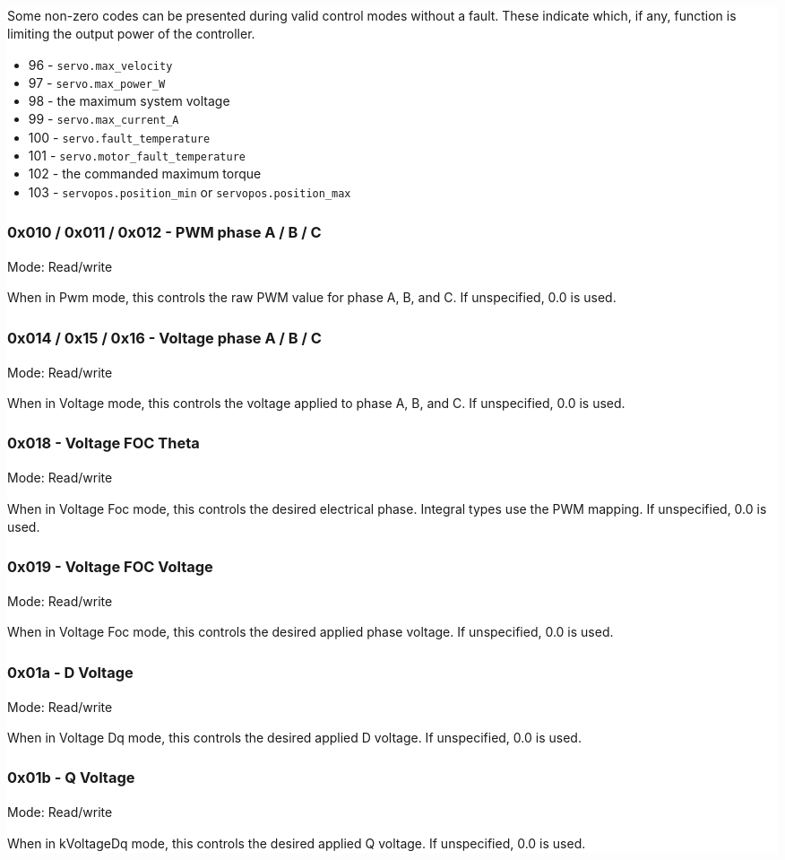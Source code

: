 Some non-zero codes can be presented during valid control modes
without a fault.  These indicate which, if any, function is limiting
the output power of the controller.

* 96 - `servo.max_velocity`
* 97 - `servo.max_power_W`
* 98 - the maximum system voltage
* 99 - `servo.max_current_A`
* 100 - `servo.fault_temperature`
* 101 - `servo.motor_fault_temperature`
* 102 - the commanded maximum torque
* 103 - `servopos.position_min` or `servopos.position_max`


### 0x010 / 0x011 / 0x012 - PWM phase A / B / C

Mode: Read/write

When in Pwm mode, this controls the raw PWM value for phase A, B, and
C.  If unspecified, 0.0 is used.

### 0x014 / 0x15 / 0x16 - Voltage phase A / B / C

Mode: Read/write

When in Voltage mode, this controls the voltage applied to phase A,
B, and C.  If unspecified, 0.0 is used.


### 0x018 - Voltage FOC Theta

Mode: Read/write

When in Voltage Foc mode, this controls the desired electrical phase.
Integral types use the PWM mapping.  If unspecified, 0.0 is used.

### 0x019 - Voltage FOC Voltage

Mode: Read/write

When in Voltage Foc mode, this controls the desired applied phase
voltage.  If unspecified, 0.0 is used.

### 0x01a - D Voltage

Mode: Read/write

When in Voltage Dq mode, this controls the desired applied D voltage.
If unspecified, 0.0 is used.

### 0x01b - Q Voltage

Mode: Read/write

When in kVoltageDq mode, this controls the desired applied Q voltage.
If unspecified, 0.0 is used.
